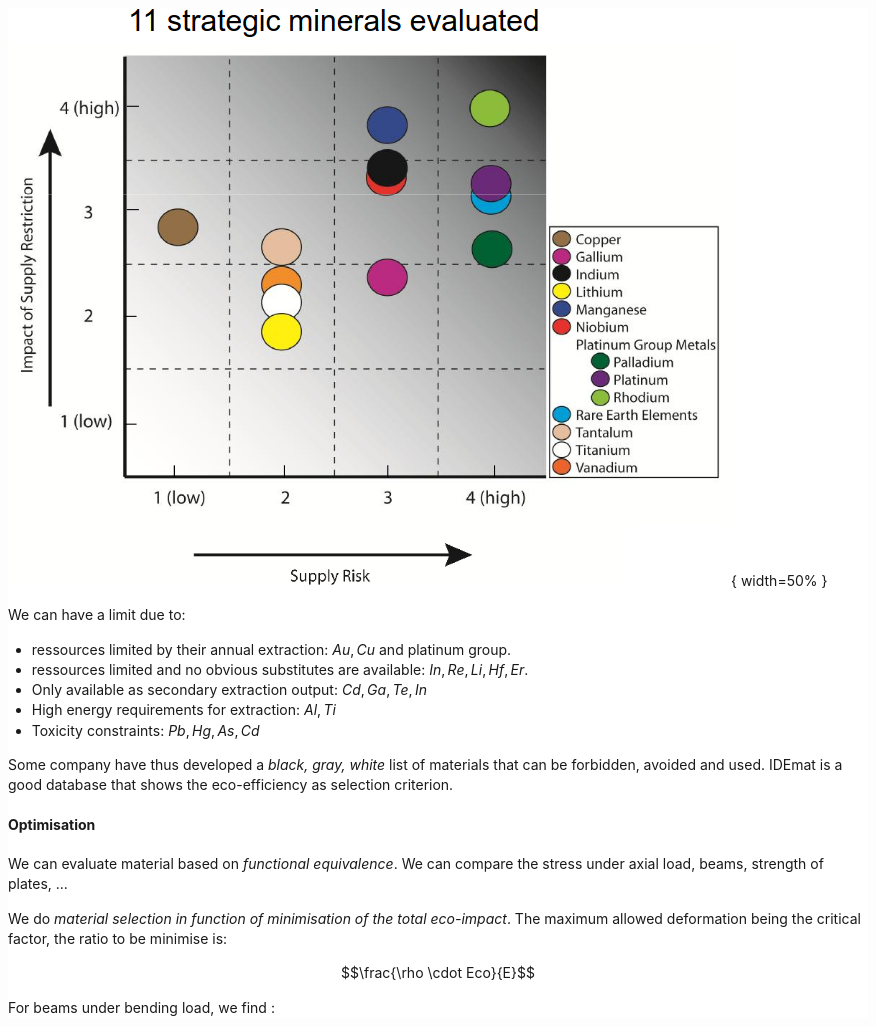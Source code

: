 ![Determining the criticality of materials](image-11.png){ width=50% }

We can have a limit due to:

- ressources limited by their annual extraction: $Au,Cu$ and platinum group. 
- ressources limited and no obvious substitutes are available: $In, Re,Li, Hf, Er$. 
- Only available as secondary extraction output: $Cd, Ga, Te, In$
- High energy requirements for extraction: $Al, Ti$
- Toxicity constraints: $Pb, Hg,As,Cd$

Some company have thus developed a *black, gray, white* list of materials that can be forbidden, avoided and used. IDEmat is a good database that shows the eco-efficiency as selection criterion.

#### Optimisation

We can evaluate material based on *functional equivalence*. We can compare the stress under axial load, beams, strength of plates, ...

We do *material selection in function of minimisation of the total eco-impact*. The maximum allowed deformation being the critical factor, the ratio to be minimise is:

$$\frac{\rho \cdot Eco}{E}$$

For beams under bending load,  we find :
